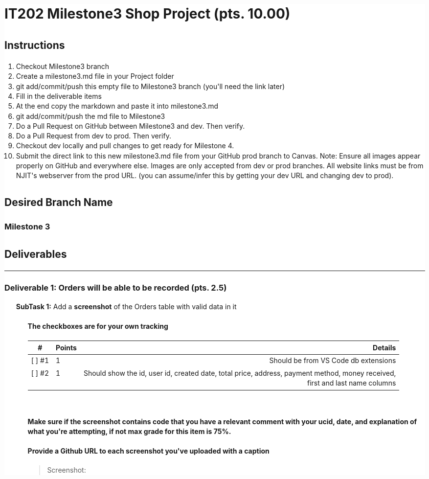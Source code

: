 # IT202 Milestone3 Shop Project (pts. 10.00)
## Instructions
1. Checkout Milestone3 branch
2. Create a milestone3.md file in your Project folder
3. git add/commit/push this empty file to Milestone3 branch (you'll need the link later)
4. Fill in the deliverable items
5. At the end copy the markdown and paste it into milestone3.md
6. git add/commit/push the md file to Milestone3
7. Do a Pull Request on GitHub between Milestone3 and dev. Then verify.
8. Do a Pull Request from dev to prod. Then verify.
9. Checkout dev locally and pull changes to get ready for Milestone 4.
10. Submit the direct link to this new milestone3.md file from your GitHub prod branch to Canvas.
Note: Ensure all images appear properly on GitHub and everywhere else. Images are only accepted from dev or prod branches. All website links must be from NJIT's webserver from the prod URL. (you can assume/infer this by getting your dev URL and changing dev to prod).
## Desired Branch Name
### Milestone 3
## Deliverables
---
### Deliverable 1: Orders will be able to be recorded (pts. 2.5)
<ul>

__SubTask 1:__ Add a **screenshot** of the Orders table with valid data in it

<ul>

#### The checkboxes are for your own tracking
    
|    #   | Points | Details        |
| -------| ------ | --------------:|
| [ ] #1 | 1      | Should be from VS Code db extensions |
| [ ] #2 | 1      | Should show the id, user id, created date, total price, address, payment method, money received, <br> first and last name columns |
<br>

#### Make sure if the  **screenshot**  contains code that you have a relevant comment with your ucid, date, and explanation of what you're attempting, if not max grade for this item is 75%.
#### Provide a Github URL to each **screenshot** you've uploaded with a caption
> Screenshot:  

</ul>
